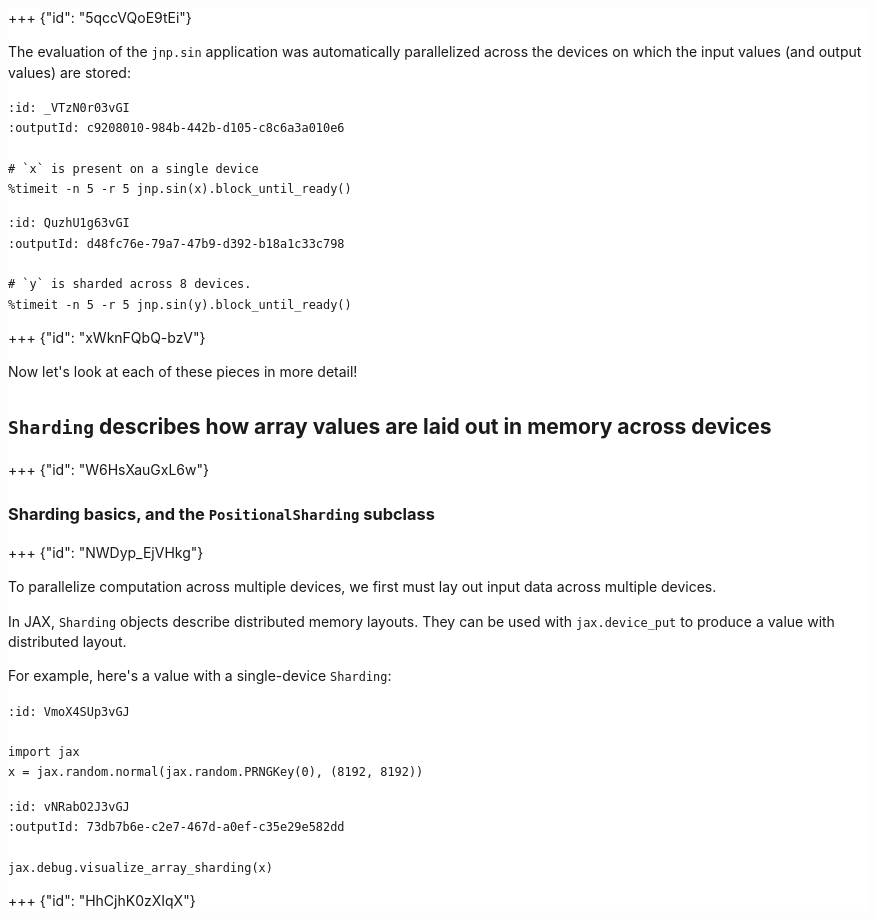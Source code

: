 +++ {"id": "5qccVQoE9tEi"}

The evaluation of the `jnp.sin` application was automatically parallelized
across the devices on which the input values (and output values) are stored:

```{code-cell}
:id: _VTzN0r03vGI
:outputId: c9208010-984b-442b-d105-c8c6a3a010e6

# `x` is present on a single device
%timeit -n 5 -r 5 jnp.sin(x).block_until_ready()
```

```{code-cell}
:id: QuzhU1g63vGI
:outputId: d48fc76e-79a7-47b9-d392-b18a1c33c798

# `y` is sharded across 8 devices.
%timeit -n 5 -r 5 jnp.sin(y).block_until_ready()
```

+++ {"id": "xWknFQbQ-bzV"}

Now let's look at each of these pieces in more detail!


## `Sharding` describes how array values are laid out in memory across devices

+++ {"id": "W6HsXauGxL6w"}

### Sharding basics, and the `PositionalSharding` subclass

+++ {"id": "NWDyp_EjVHkg"}

To parallelize computation across multiple devices, we first must lay out input data across multiple devices.

In JAX, `Sharding` objects describe distributed memory layouts. They can be used with `jax.device_put` to produce a value with distributed layout.

For example, here's a value with a single-device `Sharding`:

```{code-cell}
:id: VmoX4SUp3vGJ

import jax
x = jax.random.normal(jax.random.PRNGKey(0), (8192, 8192))
```

```{code-cell}
:id: vNRabO2J3vGJ
:outputId: 73db7b6e-c2e7-467d-a0ef-c35e29e582dd

jax.debug.visualize_array_sharding(x)
```

+++ {"id": "HhCjhK0zXIqX"}
